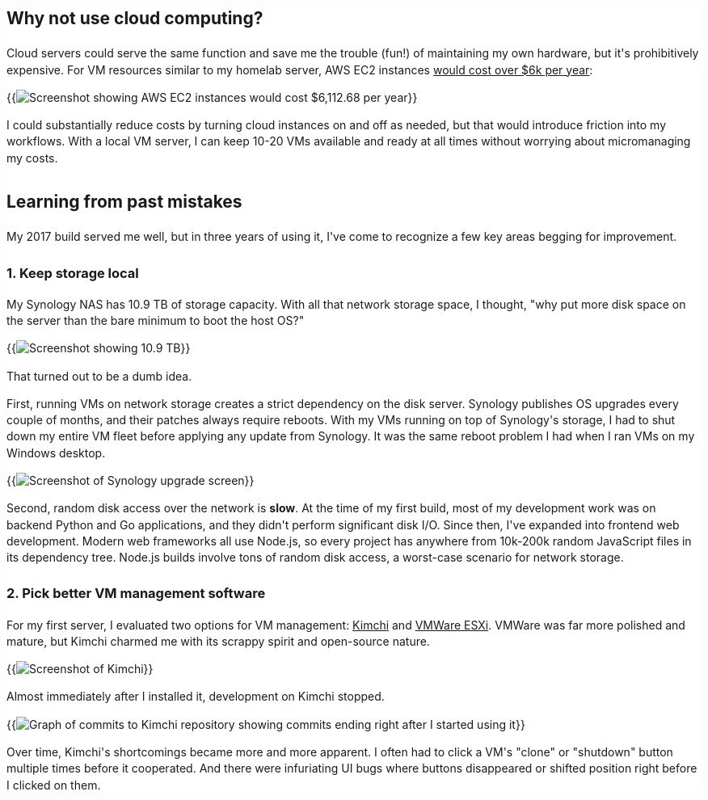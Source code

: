 ## Why not use cloud computing?

Cloud servers could serve the same function and save me the trouble (fun!) of maintaining my own hardware, but it's prohibitively expensive. For VM resources similar to my homelab server, AWS EC2 instances [would cost over $6k per year](https://calculator.aws/#/estimate?id=d61c9cdebdd3b7eac861f4351cdabcbc1c5ac97c):

{{<img src="aws-pricing.png" alt="Screenshot showing AWS EC2 instances would cost $6,112.68 per year" max-width="600px" caption="Using AWS instead of my homelab server would [cost me over $6k per year](https://calculator.aws/#/estimate?id=d61c9cdebdd3b7eac861f4351cdabcbc1c5ac97c).">}}

I could substantially reduce costs by turning cloud instances on and off as needed, but that would introduce friction into my workflows. With a local VM server, I can keep 10-20 VMs available and ready at all times without worrying about micromanaging my costs.

## Learning from past mistakes

My 2017 build served me well, but in three years of using it, I've come to recognize a few key areas begging for improvement.

### 1. Keep storage local

My Synology NAS has 10.9 TB of storage capacity. With all that network storage space, I thought, "why put more disk space on the server than the bare minimum to boot the host OS?"

{{<img src="synology-pool.png" alt="Screenshot showing 10.9 TB" max-width="600px" caption="On my first build, I relied on my 10.9 TB of network storage.">}}

That turned out to be a dumb idea.

First, running VMs on network storage creates a strict dependency on the disk server. Synology publishes OS upgrades every couple of months, and their patches always require reboots. With my VMs running on top of Synology's storage, I had to shut down my entire VM fleet before applying any update from Synology. It was the same reboot problem I had when I ran VMs on my Windows desktop.

{{<img src="dsm-upgrade.png" alt="Screenshot of Synology upgrade screen" max-width="550px" caption="The OS on my storage server requires frequent upgrades.">}}

Second, random disk access over the network is **slow**. At the time of my first build, most of my development work was on backend Python and Go applications, and they didn't perform significant disk I/O. Since then, I've expanded into frontend web development. Modern web frameworks all use Node.js, so every project has anywhere from 10k-200k random JavaScript files in its dependency tree. Node.js builds involve tons of random disk access, a worst-case scenario for network storage.

### 2. Pick better VM management software

For my first server, I evaluated two options for VM management: [Kimchi](https://github.com/kimchi-project/kimchi) and [VMWare ESXi](https://www.vmware.com/products/esxi-and-esx.html). VMWare was far more polished and mature, but Kimchi charmed me with its scrappy spirit and open-source nature.

{{<img src="kimchi-guests.png" alt="Screenshot of Kimchi" max-width="600px" caption="Early listing of my VMs through Kimchi's web UI">}}

Almost immediately after I installed it, development on Kimchi stopped.

{{<img src="i-use-kimchi.png" alt="Graph of commits to Kimchi repository showing commits ending right after I started using it" max-width="600px" caption="Code commits to Kimchi, which stop almost immediately after I started using it">}}

Over time, Kimchi's shortcomings became more and more apparent. I often had to click a VM's "clone" or "shutdown" button multiple times before it cooperated. And there were infuriating UI bugs where buttons disappeared or shifted position right before I clicked on them.
